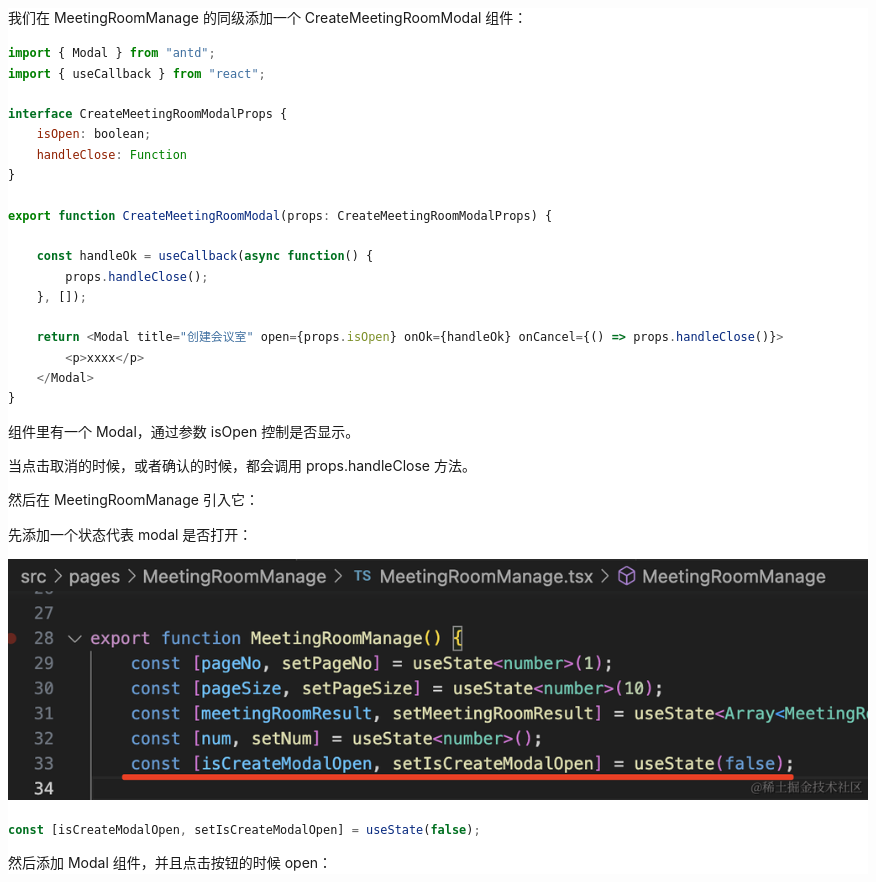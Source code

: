 我们在 MeetingRoomManage 的同级添加一个 CreateMeetingRoomModal 组件：

```javascript
import { Modal } from "antd";
import { useCallback } from "react";

interface CreateMeetingRoomModalProps {
    isOpen: boolean;
    handleClose: Function
}

export function CreateMeetingRoomModal(props: CreateMeetingRoomModalProps) {

    const handleOk = useCallback(async function() {
        props.handleClose();
    }, []);

    return <Modal title="创建会议室" open={props.isOpen} onOk={handleOk} onCancel={() => props.handleClose()}>
        <p>xxxx</p>
    </Modal>
}
```
组件里有一个 Modal，通过参数 isOpen 控制是否显示。

当点击取消的时候，或者确认的时候，都会调用 props.handleClose 方法。

然后在 MeetingRoomManage 引入它：

先添加一个状态代表 modal 是否打开：

![](./images/d9df0fc3c2f24eb2be4377a5a964db6b~tplv-k3u1fbpfcp-jj-mark:0:0:0:0:q75.image.png)

```javascript
const [isCreateModalOpen, setIsCreateModalOpen] = useState(false);
```

然后添加 Modal 组件，并且点击按钮的时候 open：

